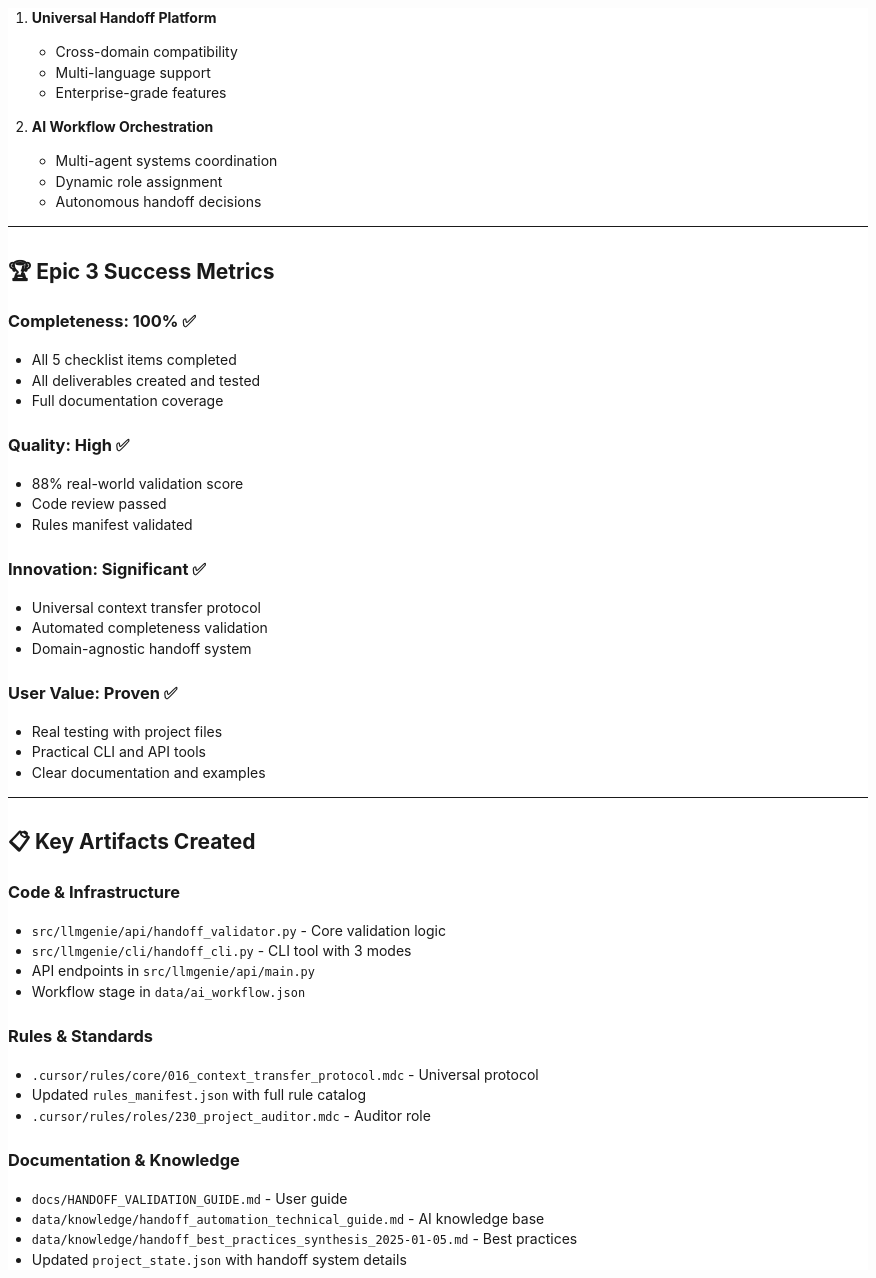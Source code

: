 1. **Universal Handoff Platform**
   - Cross-domain compatibility
   - Multi-language support
   - Enterprise-grade features

2. **AI Workflow Orchestration**
   - Multi-agent systems coordination
   - Dynamic role assignment
   - Autonomous handoff decisions

---

## 🏆 Epic 3 Success Metrics

### Completeness: 100% ✅
- All 5 checklist items completed
- All deliverables created and tested
- Full documentation coverage

### Quality: High ✅  
- 88% real-world validation score
- Code review passed
- Rules manifest validated

### Innovation: Significant ✅
- Universal context transfer protocol
- Automated completeness validation
- Domain-agnostic handoff system

### User Value: Proven ✅
- Real testing with project files
- Practical CLI and API tools
- Clear documentation and examples

---

## 📋 Key Artifacts Created

### Code & Infrastructure
- `src/llmgenie/api/handoff_validator.py` - Core validation logic
- `src/llmgenie/cli/handoff_cli.py` - CLI tool with 3 modes
- API endpoints in `src/llmgenie/api/main.py`
- Workflow stage in `data/ai_workflow.json`

### Rules & Standards
- `.cursor/rules/core/016_context_transfer_protocol.mdc` - Universal protocol
- Updated `rules_manifest.json` with full rule catalog
- `.cursor/rules/roles/230_project_auditor.mdc` - Auditor role

### Documentation & Knowledge
- `docs/HANDOFF_VALIDATION_GUIDE.md` - User guide
- `data/knowledge/handoff_automation_technical_guide.md` - AI knowledge base
- `data/knowledge/handoff_best_practices_synthesis_2025-01-05.md` - Best practices
- Updated `project_state.json` with handoff system details
